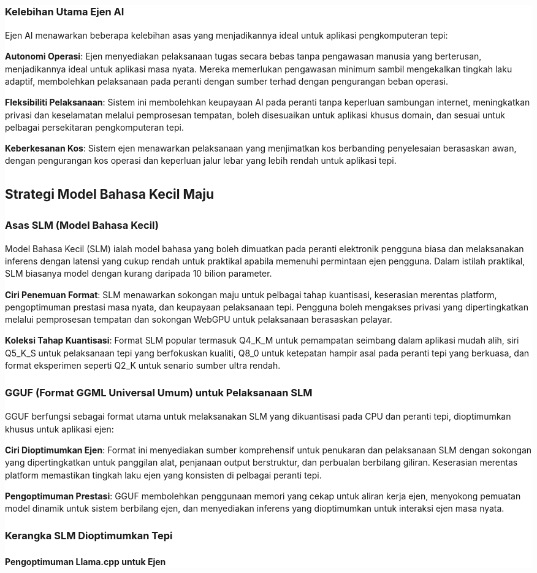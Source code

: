 ### Kelebihan Utama Ejen AI

Ejen AI menawarkan beberapa kelebihan asas yang menjadikannya ideal untuk aplikasi pengkomputeran tepi:

**Autonomi Operasi**: Ejen menyediakan pelaksanaan tugas secara bebas tanpa pengawasan manusia yang berterusan, menjadikannya ideal untuk aplikasi masa nyata. Mereka memerlukan pengawasan minimum sambil mengekalkan tingkah laku adaptif, membolehkan pelaksanaan pada peranti dengan sumber terhad dengan pengurangan beban operasi.

**Fleksibiliti Pelaksanaan**: Sistem ini membolehkan keupayaan AI pada peranti tanpa keperluan sambungan internet, meningkatkan privasi dan keselamatan melalui pemprosesan tempatan, boleh disesuaikan untuk aplikasi khusus domain, dan sesuai untuk pelbagai persekitaran pengkomputeran tepi.

**Keberkesanan Kos**: Sistem ejen menawarkan pelaksanaan yang menjimatkan kos berbanding penyelesaian berasaskan awan, dengan pengurangan kos operasi dan keperluan jalur lebar yang lebih rendah untuk aplikasi tepi.

## Strategi Model Bahasa Kecil Maju

### Asas SLM (Model Bahasa Kecil)

Model Bahasa Kecil (SLM) ialah model bahasa yang boleh dimuatkan pada peranti elektronik pengguna biasa dan melaksanakan inferens dengan latensi yang cukup rendah untuk praktikal apabila memenuhi permintaan ejen pengguna. Dalam istilah praktikal, SLM biasanya model dengan kurang daripada 10 bilion parameter.

**Ciri Penemuan Format**: SLM menawarkan sokongan maju untuk pelbagai tahap kuantisasi, keserasian merentas platform, pengoptimuman prestasi masa nyata, dan keupayaan pelaksanaan tepi. Pengguna boleh mengakses privasi yang dipertingkatkan melalui pemprosesan tempatan dan sokongan WebGPU untuk pelaksanaan berasaskan pelayar.

**Koleksi Tahap Kuantisasi**: Format SLM popular termasuk Q4_K_M untuk pemampatan seimbang dalam aplikasi mudah alih, siri Q5_K_S untuk pelaksanaan tepi yang berfokuskan kualiti, Q8_0 untuk ketepatan hampir asal pada peranti tepi yang berkuasa, dan format eksperimen seperti Q2_K untuk senario sumber ultra rendah.

### GGUF (Format GGML Universal Umum) untuk Pelaksanaan SLM

GGUF berfungsi sebagai format utama untuk melaksanakan SLM yang dikuantisasi pada CPU dan peranti tepi, dioptimumkan khusus untuk aplikasi ejen:

**Ciri Dioptimumkan Ejen**: Format ini menyediakan sumber komprehensif untuk penukaran dan pelaksanaan SLM dengan sokongan yang dipertingkatkan untuk panggilan alat, penjanaan output berstruktur, dan perbualan berbilang giliran. Keserasian merentas platform memastikan tingkah laku ejen yang konsisten di pelbagai peranti tepi.

**Pengoptimuman Prestasi**: GGUF membolehkan penggunaan memori yang cekap untuk aliran kerja ejen, menyokong pemuatan model dinamik untuk sistem berbilang ejen, dan menyediakan inferens yang dioptimumkan untuk interaksi ejen masa nyata.

### Kerangka SLM Dioptimumkan Tepi

#### Pengoptimuman Llama.cpp untuk Ejen
